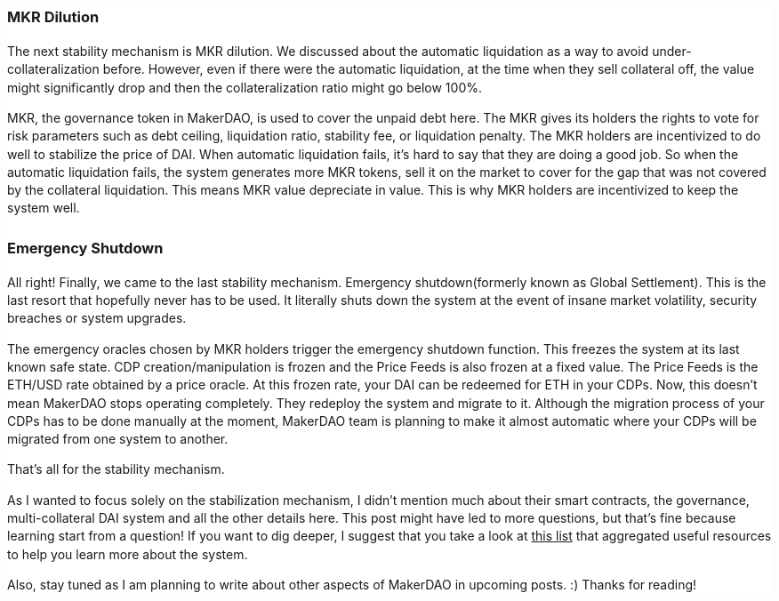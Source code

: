 ### **MKR Dilution**

The next stability mechanism is MKR dilution. We discussed about the automatic liquidation as a way to avoid under-collateralization before. However, even if there were the automatic liquidation, at the time when they sell collateral off, the value might significantly drop and then the collateralization ratio might go below 100%.

MKR, the governance token in MakerDAO, is used to cover the unpaid debt here. The MKR gives its holders the rights to vote for risk parameters such as debt ceiling, liquidation ratio, stability fee, or liquidation penalty. The MKR holders are incentivized to do well to stabilize the price of DAI. When automatic liquidation fails, it’s hard to say that they are doing a good job. So when the automatic liquidation fails, the system generates more MKR tokens, sell it on the market to cover for the gap that was not covered by the collateral liquidation. This means MKR value depreciate in value. This is why MKR holders are incentivized to keep the system well.

### **Emergency Shutdown**

All right! Finally, we came to the last stability mechanism. Emergency shutdown(formerly known as Global Settlement). This is the last resort that hopefully never has to be used. It literally shuts down the system at the event of insane market volatility, security breaches or system upgrades.

The emergency oracles chosen by MKR holders trigger the emergency shutdown function. This freezes the system at its last known safe state. CDP creation/manipulation is frozen and the Price Feeds is also frozen at a fixed value. The Price Feeds is the ETH/USD rate obtained by a price oracle. At this frozen rate, your DAI can be redeemed for ETH in your CDPs. Now, this doesn’t mean MakerDAO stops operating completely. They redeploy the system and migrate to it. Although the migration process of your CDPs has to be done manually at the moment, MakerDAO team is planning to make it almost automatic where your CDPs will be migrated from one system to another.

That’s all for the stability mechanism.

As I wanted to focus solely on the stabilization mechanism, I didn’t mention much about their smart contracts, the governance, multi-collateral DAI system and all the other details here. This post might have led to more questions, but that’s fine because learning start from a question! If you want to dig deeper, I suggest that you take a look at [this list](https://github.com/makerdao/awesome-makerdao) that aggregated useful resources to help you learn more about the system.

Also, stay tuned as I am planning to write about other aspects of MakerDAO in upcoming posts. :) Thanks for reading!
